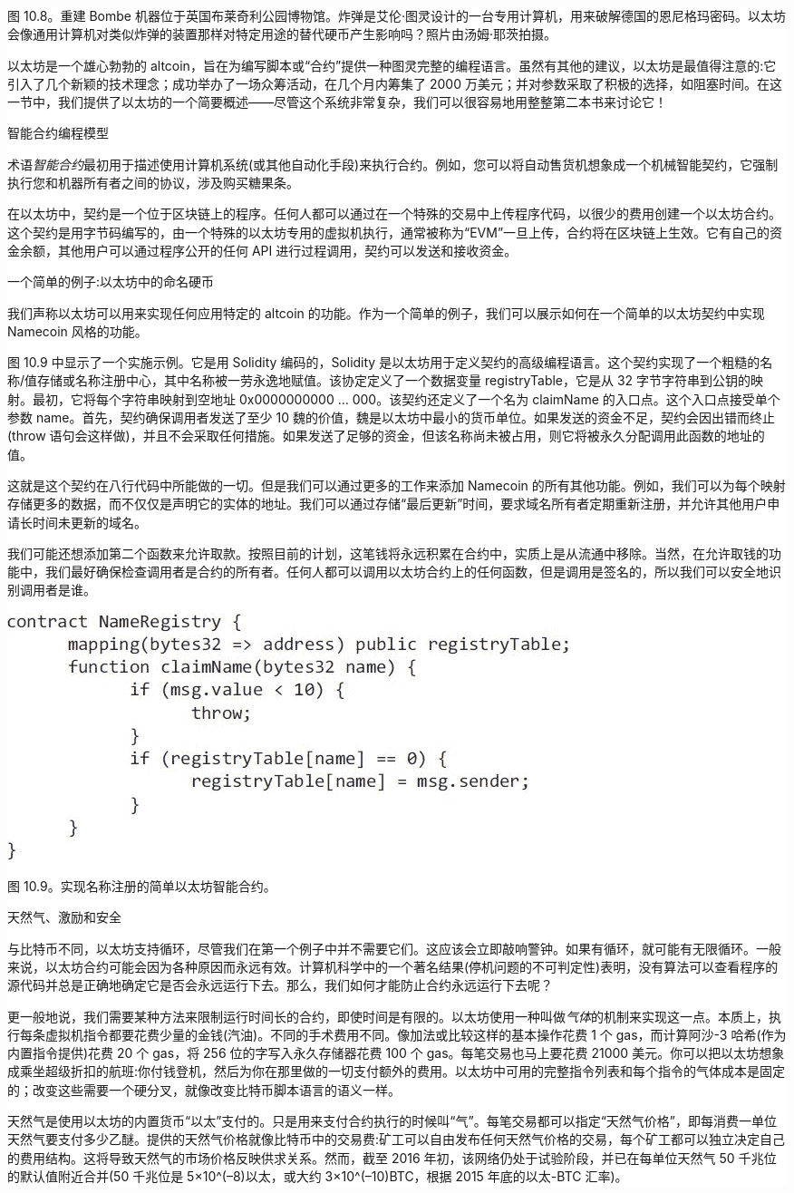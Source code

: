 
图 10.8。重建 Bombe 机器位于英国布莱奇利公园博物馆。炸弹是艾伦·图灵设计的一台专用计算机，用来破解德国的恩尼格玛密码。以太坊会像通用计算机对类似炸弹的装置那样对特定用途的替代硬币产生影响吗？照片由汤姆·耶茨拍摄。

以太坊是一个雄心勃勃的 altcoin，旨在为编写脚本或“合约”提供一种图灵完整的编程语言。虽然有其他的建议，以太坊是最值得注意的:它引入了几个新颖的技术理念；成功举办了一场众筹活动，在几个月内筹集了 2000 万美元；并对参数采取了积极的选择，如阻塞时间。在这一节中，我们提供了以太坊的一个简要概述——尽管这个系统非常复杂，我们可以很容易地用整整第二本书来讨论它！

智能合约编程模型

术语*智能合约*最初用于描述使用计算机系统(或其他自动化手段)来执行合约。例如，您可以将自动售货机想象成一个机械智能契约，它强制执行您和机器所有者之间的协议，涉及购买糖果条。

在以太坊中，契约是一个位于区块链上的程序。任何人都可以通过在一个特殊的交易中上传程序代码，以很少的费用创建一个以太坊合约。这个契约是用字节码编写的，由一个特殊的以太坊专用的虚拟机执行，通常被称为“EVM”一旦上传，合约将在区块链上生效。它有自己的资金余额，其他用户可以通过程序公开的任何 API 进行过程调用，契约可以发送和接收资金。

一个简单的例子:以太坊中的命名硬币

我们声称以太坊可以用来实现任何应用特定的 altcoin 的功能。作为一个简单的例子，我们可以展示如何在一个简单的以太坊契约中实现 Namecoin 风格的功能。

图 10.9 中显示了一个实施示例。它是用 Solidity 编码的，Solidity 是以太坊用于定义契约的高级编程语言。这个契约实现了一个粗糙的名称/值存储或名称注册中心，其中名称被一劳永逸地赋值。该协定定义了一个数据变量 registryTable，它是从 32 字节字符串到公钥的映射。最初，它将每个字符串映射到空地址 0x0000000000 … 000。该契约还定义了一个名为 claimName 的入口点。这个入口点接受单个参数 name。首先，契约确保调用者发送了至少 10 魏的价值，魏是以太坊中最小的货币单位。如果发送的资金不足，契约会因出错而终止(throw 语句会这样做)，并且不会采取任何措施。如果发送了足够的资金，但该名称尚未被占用，则它将被永久分配调用此函数的地址的值。

这就是这个契约在八行代码中所能做的一切。但是我们可以通过更多的工作来添加 Namecoin 的所有其他功能。例如，我们可以为每个映射存储更多的数据，而不仅仅是声明它的实体的地址。我们可以通过存储“最后更新”时间，要求域名所有者定期重新注册，并允许其他用户申请长时间未更新的域名。

我们可能还想添加第二个函数来允许取款。按照目前的计划，这笔钱将永远积累在合约中，实质上是从流通中移除。当然，在允许取钱的功能中，我们最好确保检查调用者是合约的所有者。任何人都可以调用以太坊合约上的任何函数，但是调用是签名的，所以我们可以安全地识别调用者是谁。

![Image](img/00110.jpeg)

图 10.9。实现名称注册的简单以太坊智能合约。

天然气、激励和安全

与比特币不同，以太坊支持循环，尽管我们在第一个例子中并不需要它们。这应该会立即敲响警钟。如果有循环，就可能有无限循环。一般来说，以太坊合约可能会因为各种原因而永远有效。计算机科学中的一个著名结果(停机问题的不可判定性)表明，没有算法可以查看程序的源代码并总是正确地确定它是否会永远运行下去。那么，我们如何才能防止合约永远运行下去呢？

更一般地说，我们需要某种方法来限制运行时间长的合约，即使时间是有限的。以太坊使用一种叫做*气体*的机制来实现这一点。本质上，执行每条虚拟机指令都要花费少量的金钱(汽油)。不同的手术费用不同。像加法或比较这样的基本操作花费 1 个 gas，而计算阿沙-3 哈希(作为内置指令提供)花费 20 个 gas，将 256 位的字写入永久存储器花费 100 个 gas。每笔交易也马上要花费 21000 美元。你可以把以太坊想象成乘坐超级折扣的航班:你付钱登机，然后为你在那里做的一切支付额外的费用。以太坊中可用的完整指令列表和每个指令的气体成本是固定的；改变这些需要一个硬分叉，就像改变比特币脚本语言的语义一样。

天然气是使用以太坊的内置货币“以太”支付的。只是用来支付合约执行的时候叫“气”。每笔交易都可以指定“天然气价格”，即每消费一单位天然气要支付多少乙醚。提供的天然气价格就像比特币中的交易费:矿工可以自由发布任何天然气价格的交易，每个矿工都可以独立决定自己的费用结构。这将导致天然气的市场价格反映供求关系。然而，截至 2016 年初，该网络仍处于试验阶段，并已在每单位天然气 50 千兆位的默认值附近合并(50 千兆位是 5×10^(–8)以太，或大约 3×10^(–10)BTC，根据 2015 年底的以太-BTC 汇率)。
